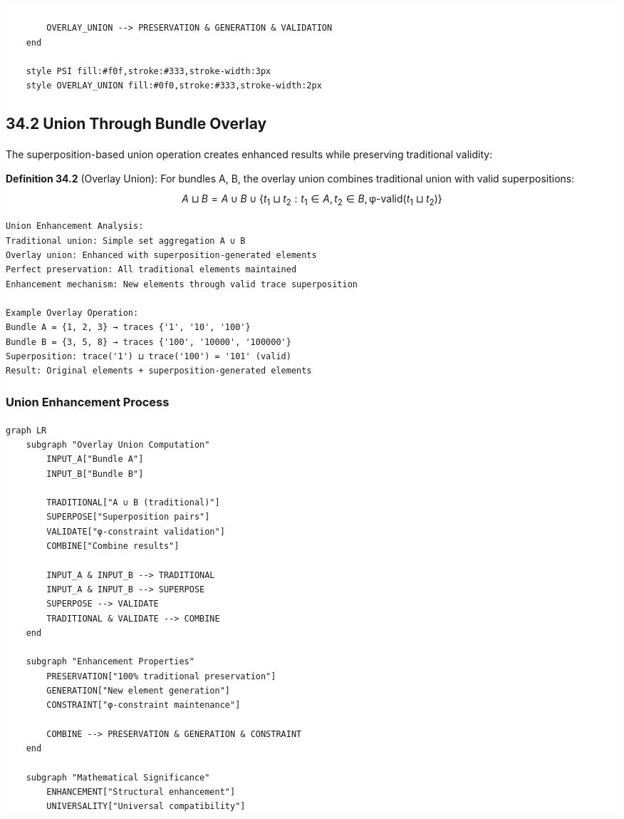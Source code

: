 ```mermaid
        
        OVERLAY_UNION --> PRESERVATION & GENERATION & VALIDATION
    end
    
    style PSI fill:#f0f,stroke:#333,stroke-width:3px
    style OVERLAY_UNION fill:#0f0,stroke:#333,stroke-width:2px
```

## 34.2 Union Through Bundle Overlay

The superposition-based union operation creates enhanced results while preserving traditional validity:

**Definition 34.2** (Overlay Union): For bundles A, B, the overlay union combines traditional union with valid superpositions:
$$
A \sqcup B = A \cup B \cup \{t_1 \sqcup t_2 : t_1 \in A, t_2 \in B, \text{φ-valid}(t_1 \sqcup t_2)\}
$$

```text
Union Enhancement Analysis:
Traditional union: Simple set aggregation A ∪ B
Overlay union: Enhanced with superposition-generated elements
Perfect preservation: All traditional elements maintained
Enhancement mechanism: New elements through valid trace superposition

Example Overlay Operation:
Bundle A = {1, 2, 3} → traces {'1', '10', '100'}
Bundle B = {3, 5, 8} → traces {'100', '10000', '100000'}
Superposition: trace('1') ⊔ trace('100') = '101' (valid)
Result: Original elements + superposition-generated elements
```

### Union Enhancement Process

```mermaid
graph LR
    subgraph "Overlay Union Computation"
        INPUT_A["Bundle A"]
        INPUT_B["Bundle B"]
        
        TRADITIONAL["A ∪ B (traditional)"]
        SUPERPOSE["Superposition pairs"]
        VALIDATE["φ-constraint validation"]
        COMBINE["Combine results"]
        
        INPUT_A & INPUT_B --> TRADITIONAL
        INPUT_A & INPUT_B --> SUPERPOSE
        SUPERPOSE --> VALIDATE
        TRADITIONAL & VALIDATE --> COMBINE
    end
    
    subgraph "Enhancement Properties"
        PRESERVATION["100% traditional preservation"]
        GENERATION["New element generation"]
        CONSTRAINT["φ-constraint maintenance"]
        
        COMBINE --> PRESERVATION & GENERATION & CONSTRAINT
    end
    
    subgraph "Mathematical Significance"
        ENHANCEMENT["Structural enhancement"]
        UNIVERSALITY["Universal compatibility"]
```